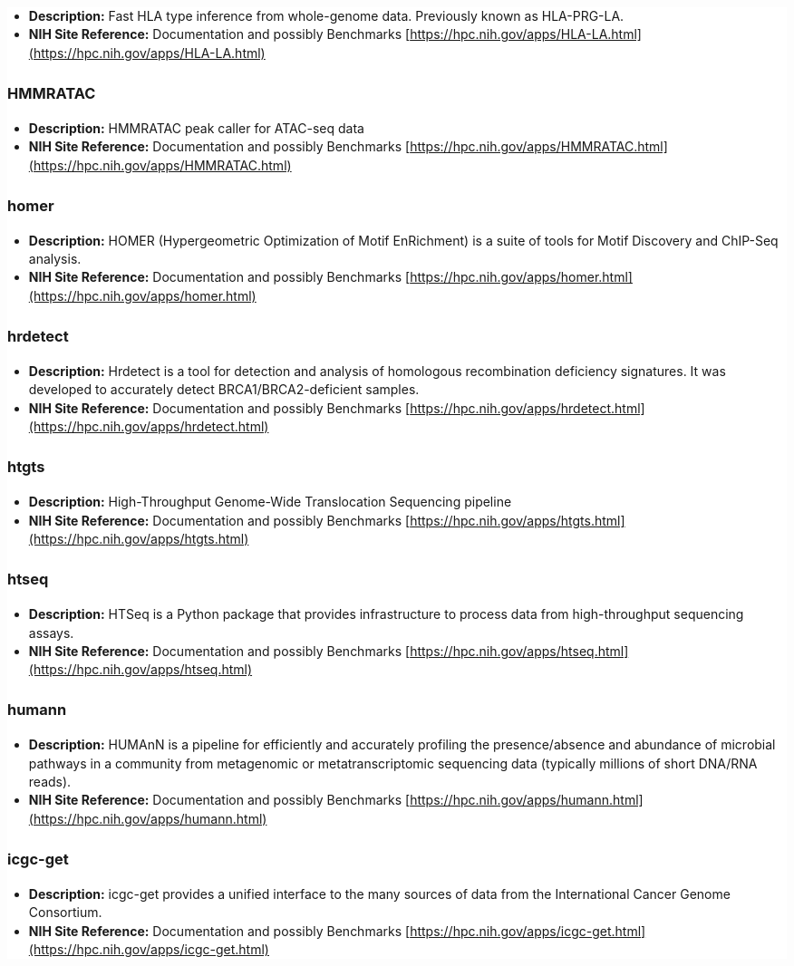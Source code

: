 - **Description:** Fast HLA type inference from whole-genome data. Previously known as HLA-PRG-LA.
- **NIH Site Reference:** Documentation and possibly Benchmarks [https://hpc.nih.gov/apps/HLA-LA.html](https://hpc.nih.gov/apps/HLA-LA.html)

### HMMRATAC

- **Description:** HMMRATAC peak caller for ATAC-seq data
- **NIH Site Reference:** Documentation and possibly Benchmarks [https://hpc.nih.gov/apps/HMMRATAC.html](https://hpc.nih.gov/apps/HMMRATAC.html)

### homer

- **Description:** HOMER (Hypergeometric Optimization of Motif EnRichment) is a suite of tools for Motif Discovery and ChIP-Seq analysis.
- **NIH Site Reference:** Documentation and possibly Benchmarks [https://hpc.nih.gov/apps/homer.html](https://hpc.nih.gov/apps/homer.html)

### hrdetect

- **Description:** Hrdetect is a tool for detection and analysis of homologous recombination deficiency signatures.
  It was developed to accurately detect BRCA1/BRCA2-deficient samples.
- **NIH Site Reference:** Documentation and possibly Benchmarks [https://hpc.nih.gov/apps/hrdetect.html](https://hpc.nih.gov/apps/hrdetect.html)

### htgts

- **Description:** High-Throughput Genome-Wide Translocation Sequencing pipeline
- **NIH Site Reference:** Documentation and possibly Benchmarks [https://hpc.nih.gov/apps/htgts.html](https://hpc.nih.gov/apps/htgts.html)

### htseq

- **Description:** HTSeq is a Python package that provides infrastructure to process data from high-throughput sequencing assays.
- **NIH Site Reference:** Documentation and possibly Benchmarks [https://hpc.nih.gov/apps/htseq.html](https://hpc.nih.gov/apps/htseq.html)

### humann

- **Description:** HUMAnN is a pipeline for efficiently and accurately profiling the presence/absence and abundance of microbial pathways in a community from metagenomic or metatranscriptomic sequencing data (typically millions of short DNA/RNA reads).
- **NIH Site Reference:** Documentation and possibly Benchmarks [https://hpc.nih.gov/apps/humann.html](https://hpc.nih.gov/apps/humann.html)

### icgc-get

- **Description:** icgc-get provides a unified interface to the many sources of data from the International Cancer Genome Consortium.
- **NIH Site Reference:** Documentation and possibly Benchmarks [https://hpc.nih.gov/apps/icgc-get.html](https://hpc.nih.gov/apps/icgc-get.html)
